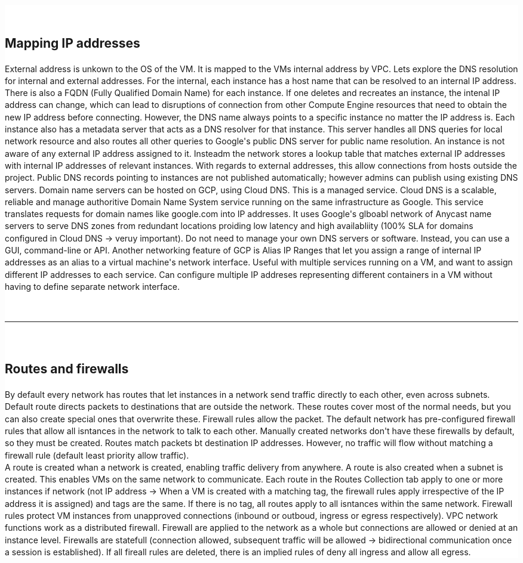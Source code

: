 <br>

## **Mapping IP addresses**

External address is unkown to the OS of the VM. It is mapped to the VMs internal address by VPC.
Lets explore the DNS resolution for internal and external addresses. For the internal, each instance has a host name that can be resolved to an internal IP address. There is also a FQDN (Fully Qualified Domain Name) for each instance. If one
deletes and recreates an instance, the intenal IP address can change, which can lead to disruptions of connection from other Compute Engine resources that need to obtain the new IP address before connecting. However, the DNS name always points
to a specific instance no matter the IP address is. Each instance also has a metadata server that acts as a DNS resolver for that instance. This server handles all DNS queries for local network resource and also routes all other queries to
Google's public DNS server for public name resolution. An instance is not aware of any external IP address assigned to it. Insteadm the network stores a lookup table that matches external IP addresses with internal IP addresses of relevant instances.
With regards to external addresses, this allow connections from hosts outside the project. Public DNS records pointing to instances are not published automatically; however admins can publish using existing DNS servers.
Domain name servers can be hosted on GCP, using Cloud DNS. This is a managed service.
Cloud DNS is a scalable, reliable and manage authoritive Domain Name System service running on the same infrastructure as Google. This service translates requests for domain names like google.com into IP addresses. It uses Google's glboabl network
of Anycast name servers to serve DNS zones from redundant locations proiding low latency and high availabliity (100% SLA for domains configured in Cloud DNS -> veruy important).
Do not need to manage your own DNS servers or software. Instead, you can use a GUI, command-line or API.
Another networking feature of GCP is Alias IP Ranges that let you assign a range of internal IP addresses as an alias to a virtual machine's network interface. Useful with multiple services running on a VM, and want to assign different IP
addresses to each service. Can configure multiple IP addreses representing different containers in a VM without having to define separate network interface.

<br>

---

<br>

## **Routes and firewalls**

By default every network has routes that let instances in a network send traffic directly to each other, even across subnets. Default route directs packets to destinations that are outside the network. These routes cover most of the normal needs,
but you can also create special ones that overwrite these.
Firewall rules allow the packet. The default network has pre-configured firewall rules that allow all isntances in the network to talk to each other. Manually created networks don't have these firewalls by default, so they must be created.
Routes match packets bt destination IP addresses. However, no traffic will flow without matching a firewall rule (default least priority allow traffic).  
A route is created whan a network is created, enabling traffic delivery from anywhere. A route is also created when a subnet is created. This enables VMs on the same network to communicate. Each route in the Routes Collection tab apply to one
or more instances if network (not IP address -> When a VM is created with a matching tag, the firewall rules apply irrespective of the IP address it is assigned) and tags are the same. If there is no tag, all routes apply to all isntances within the same network.
Firewall rules protect VM instances from unapproved connections (inbound or outboud, ingress or egress respectively). VPC network functions work as a distributed firewall. Firewall are applied to the network as a whole but connections are allowed
or denied at an instance level. Firewalls are statefull (connection allowed, subsequent traffic will be allowed -> bidirectional communication once a session is established). If all fireall rules are deleted, there is an implied rules of
deny all ingress and allow all egress.
